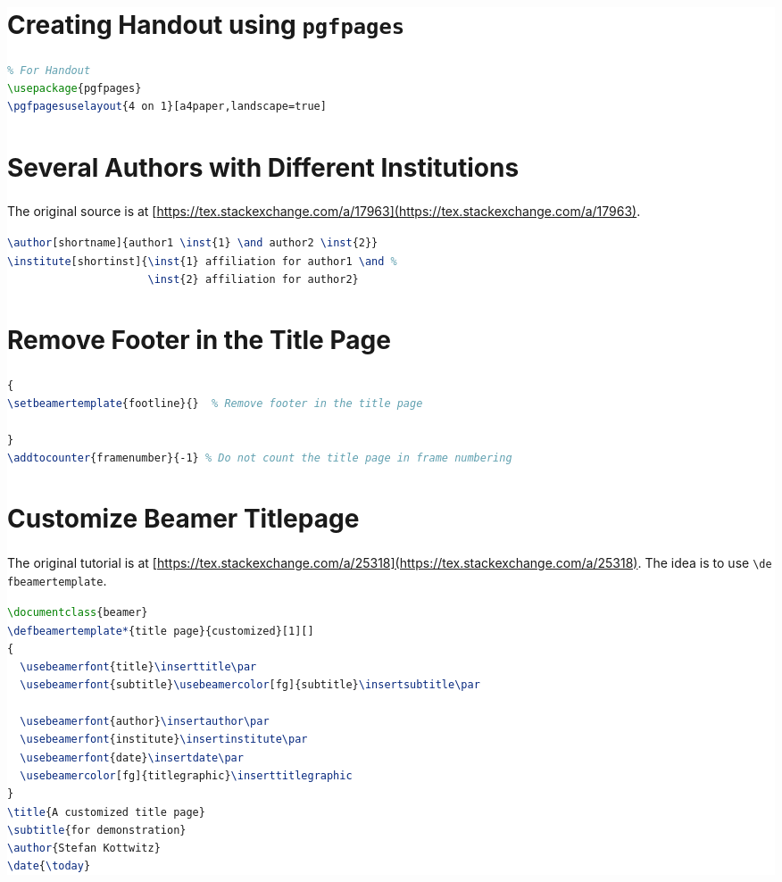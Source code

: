 # Creating Handout using `pgfpages`

```latex
% For Handout
\usepackage{pgfpages}
\pgfpagesuselayout{4 on 1}[a4paper,landscape=true]
```

# Several Authors with Different Institutions

The original source is at [https://tex.stackexchange.com/a/17963](https://tex.stackexchange.com/a/17963).

```latex
\author[shortname]{author1 \inst{1} \and author2 \inst{2}}
\institute[shortinst]{\inst{1} affiliation for author1 \and %
                      \inst{2} affiliation for author2}
```

# Remove Footer in the Title Page

```latex
{
\setbeamertemplate{footline}{}  % Remove footer in the title page
 
}
\addtocounter{framenumber}{-1} % Do not count the title page in frame numbering
```

# Customize Beamer Titlepage

The original tutorial is at [https://tex.stackexchange.com/a/25318](https://tex.stackexchange.com/a/25318). The idea is to use `\defbeamertemplate`.

```latex
\documentclass{beamer}
\defbeamertemplate*{title page}{customized}[1][]
{
  \usebeamerfont{title}\inserttitle\par
  \usebeamerfont{subtitle}\usebeamercolor[fg]{subtitle}\insertsubtitle\par
  
  \usebeamerfont{author}\insertauthor\par
  \usebeamerfont{institute}\insertinstitute\par
  \usebeamerfont{date}\insertdate\par
  \usebeamercolor[fg]{titlegraphic}\inserttitlegraphic
}
\title{A customized title page}
\subtitle{for demonstration}
\author{Stefan Kottwitz}
\date{\today}

```
